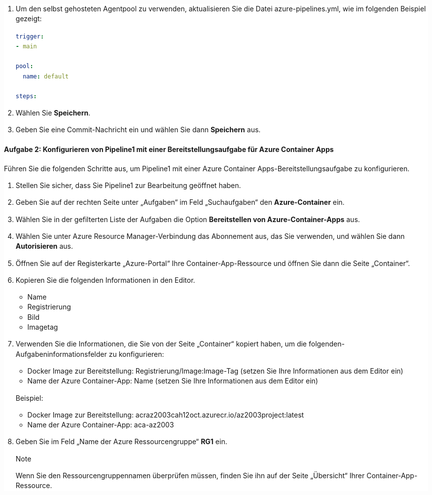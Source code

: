 1. Um den selbst gehosteten Agentpool zu verwenden, aktualisieren Sie die Datei azure-pipelines.yml, wie im folgenden Beispiel gezeigt:

    ```yml
    trigger:
    - main

    pool:
      name: default

    steps:

    ```

1. Wählen Sie **Speichern**.

1. Geben Sie eine Commit-Nachricht ein und wählen Sie dann **Speichern** aus.

#### Aufgabe 2: Konfigurieren von Pipeline1 mit einer Bereitstellungsaufgabe für Azure Container Apps

Führen Sie die folgenden Schritte aus, um Pipeline1 mit einer Azure Container Apps-Bereitstellungsaufgabe zu konfigurieren.

1. Stellen Sie sicher, dass Sie Pipeline1 zur Bearbeitung geöffnet haben.

1. Geben Sie auf der rechten Seite unter „Aufgaben“ im Feld „Suchaufgaben“ den **Azure-Container** ein.

1. Wählen Sie in der gefilterten Liste der Aufgaben die Option **Bereitstellen von Azure-Container-Apps** aus.

1. Wählen Sie unter Azure Resource Manager-Verbindung das Abonnement aus, das Sie verwenden, und wählen Sie dann **Autorisieren** aus.

1. Öffnen Sie auf der Registerkarte „Azure-Portal“ Ihre Container-App-Ressource und öffnen Sie dann die Seite „Container“.

1. Kopieren Sie die folgenden Informationen in den Editor.

    - Name
    - Registrierung
    - Bild
    - Imagetag

1. Verwenden Sie die Informationen, die Sie von der Seite „Container“ kopiert haben, um die folgenden-Aufgabeninformationsfelder zu konfigurieren:

    - Docker Image zur Bereitstellung: Registrierung/Image:Image-Tag (setzen Sie Ihre Informationen aus dem Editor ein)
    - Name der Azure Container-App: Name (setzen Sie Ihre Informationen aus dem Editor ein)

    Beispiel:

    - Docker Image zur Bereitstellung: acraz2003cah12oct.azurecr.io/az2003project:latest
    - Name der Azure Container-App: aca-az2003

1. Geben Sie im Feld „Name der Azure Ressourcengruppe“ **RG1** ein.

    > [!NOTE]
    > Wenn Sie den Ressourcengruppennamen überprüfen müssen, finden Sie ihn auf der Seite „Übersicht“ Ihrer Container-App-Ressource.
